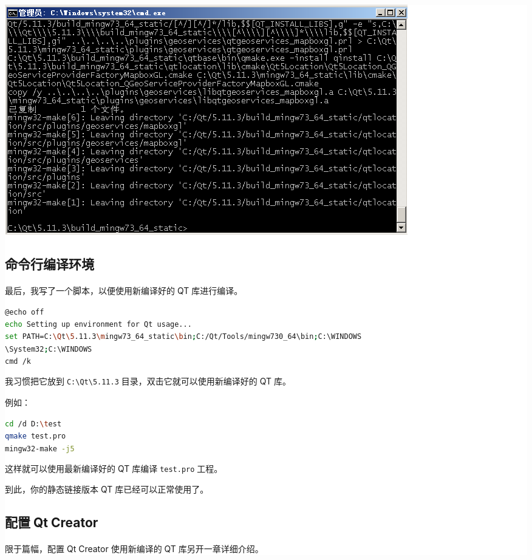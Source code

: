 ![安装完成](201903232052421123497.png "安装完成")

## 命令行编译环境

最后，我写了一个脚本，以便使用新编译好的 QT 库进行编译。

```bash
@echo off
echo Setting up environment for Qt usage...
set PATH=C:\Qt\5.11.3\mingw73_64_static\bin;C:/Qt/Tools/mingw730_64\bin;C:\WINDOWS
\System32;C:\WINDOWS
cmd /k
```

我习惯把它放到 `C:\Qt\5.11.3` 目录，双击它就可以使用新编译好的 QT 库。

例如：

```bash
cd /d D:\test
qmake test.pro
mingw32-make -j5
```

这样就可以使用最新编译好的 QT 库编译 `test.pro` 工程。

到此，你的静态链接版本 QT 库已经可以正常使用了。

## 配置 Qt Creator

限于篇幅，配置 Qt Creator 使用新编译的 QT 库另开一章详细介绍。
